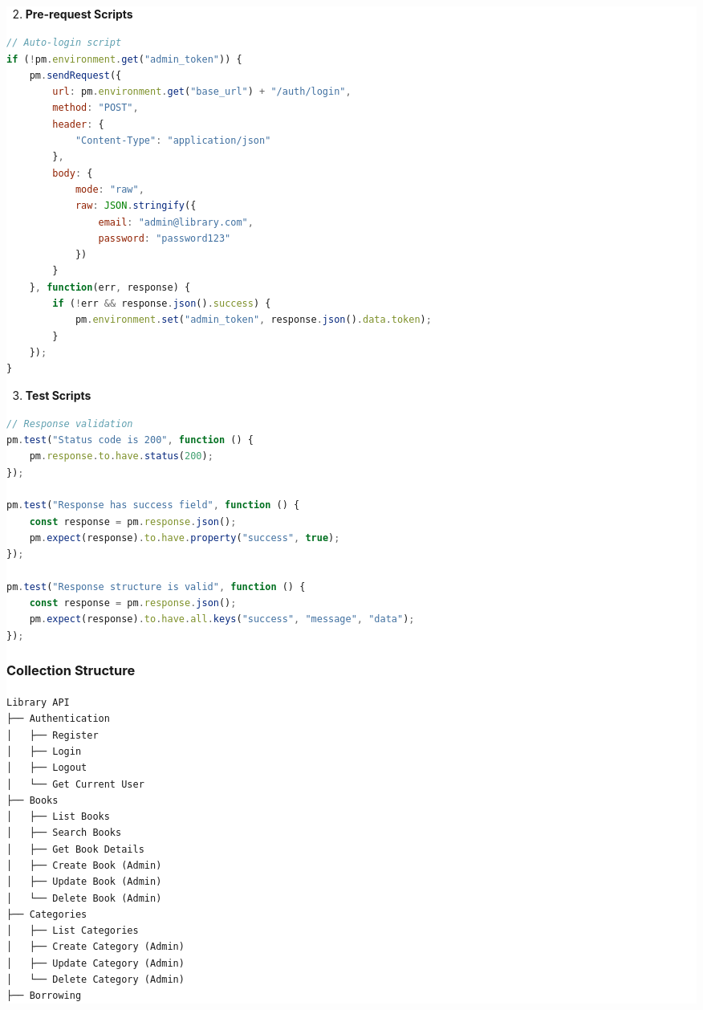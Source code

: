 2. **Pre-request Scripts**
```javascript
// Auto-login script
if (!pm.environment.get("admin_token")) {
    pm.sendRequest({
        url: pm.environment.get("base_url") + "/auth/login",
        method: "POST",
        header: {
            "Content-Type": "application/json"
        },
        body: {
            mode: "raw",
            raw: JSON.stringify({
                email: "admin@library.com",
                password: "password123"
            })
        }
    }, function(err, response) {
        if (!err && response.json().success) {
            pm.environment.set("admin_token", response.json().data.token);
        }
    });
}
```

3. **Test Scripts**
```javascript
// Response validation
pm.test("Status code is 200", function () {
    pm.response.to.have.status(200);
});

pm.test("Response has success field", function () {
    const response = pm.response.json();
    pm.expect(response).to.have.property("success", true);
});

pm.test("Response structure is valid", function () {
    const response = pm.response.json();
    pm.expect(response).to.have.all.keys("success", "message", "data");
});
```

### Collection Structure

```
Library API
├── Authentication
│   ├── Register
│   ├── Login
│   ├── Logout
│   └── Get Current User
├── Books
│   ├── List Books
│   ├── Search Books
│   ├── Get Book Details
│   ├── Create Book (Admin)
│   ├── Update Book (Admin)
│   └── Delete Book (Admin)
├── Categories
│   ├── List Categories
│   ├── Create Category (Admin)
│   ├── Update Category (Admin)
│   └── Delete Category (Admin)
├── Borrowing
```